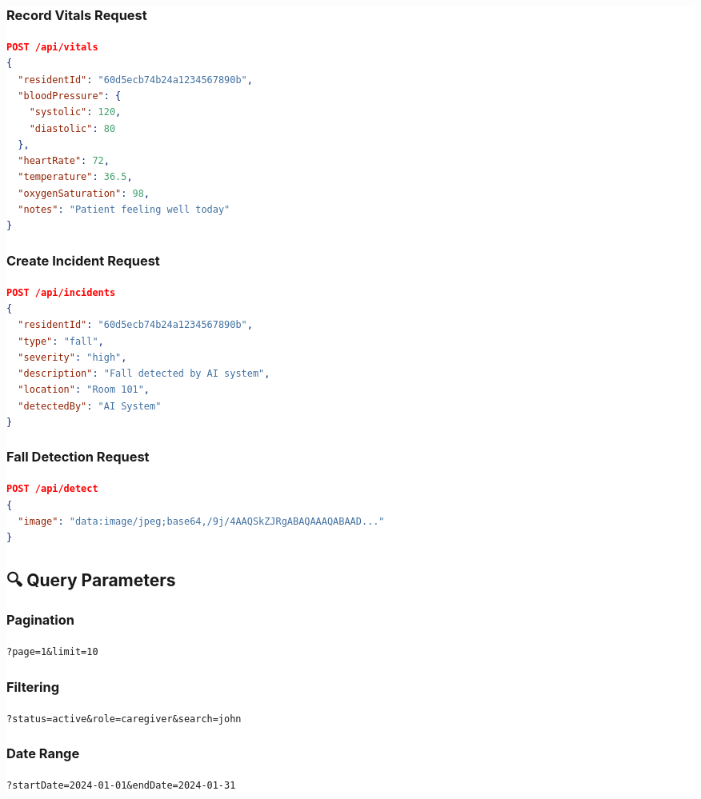 ### Record Vitals Request
```json
POST /api/vitals
{
  "residentId": "60d5ecb74b24a1234567890b",
  "bloodPressure": {
    "systolic": 120,
    "diastolic": 80
  },
  "heartRate": 72,
  "temperature": 36.5,
  "oxygenSaturation": 98,
  "notes": "Patient feeling well today"
}
```

### Create Incident Request
```json
POST /api/incidents
{
  "residentId": "60d5ecb74b24a1234567890b",
  "type": "fall",
  "severity": "high",
  "description": "Fall detected by AI system",
  "location": "Room 101",
  "detectedBy": "AI System"
}
```

### Fall Detection Request
```json
POST /api/detect
{
  "image": "data:image/jpeg;base64,/9j/4AAQSkZJRgABAQAAAQABAAD..."
}
```

## 🔍 Query Parameters

### Pagination
```
?page=1&limit=10
```

### Filtering
```
?status=active&role=caregiver&search=john
```

### Date Range
```
?startDate=2024-01-01&endDate=2024-01-31
```
